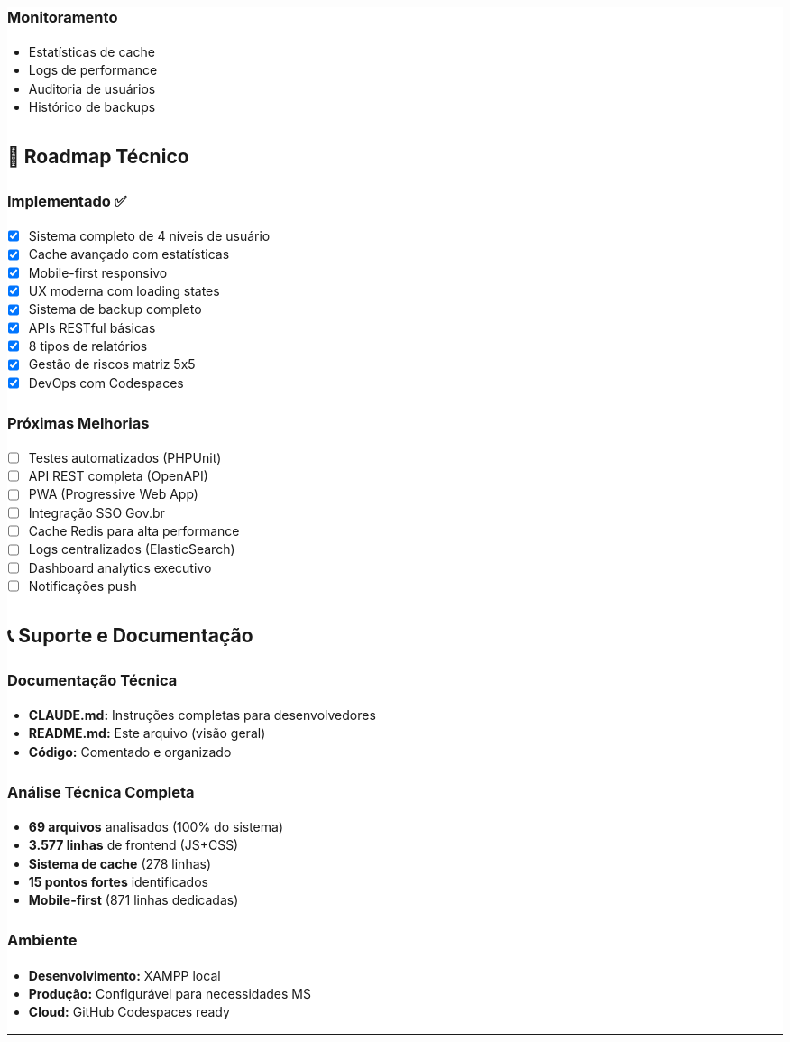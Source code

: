 ### Monitoramento
- Estatísticas de cache
- Logs de performance
- Auditoria de usuários
- Histórico de backups

## 🎯 Roadmap Técnico

### Implementado ✅
- [x] Sistema completo de 4 níveis de usuário
- [x] Cache avançado com estatísticas
- [x] Mobile-first responsivo
- [x] UX moderna com loading states
- [x] Sistema de backup completo
- [x] APIs RESTful básicas
- [x] 8 tipos de relatórios
- [x] Gestão de riscos matriz 5x5
- [x] DevOps com Codespaces

### Próximas Melhorias
- [ ] Testes automatizados (PHPUnit)
- [ ] API REST completa (OpenAPI)
- [ ] PWA (Progressive Web App)
- [ ] Integração SSO Gov.br
- [ ] Cache Redis para alta performance
- [ ] Logs centralizados (ElasticSearch)
- [ ] Dashboard analytics executivo
- [ ] Notificações push

## 📞 Suporte e Documentação

### Documentação Técnica
- **CLAUDE.md:** Instruções completas para desenvolvedores
- **README.md:** Este arquivo (visão geral)
- **Código:** Comentado e organizado

### Análise Técnica Completa
- **69 arquivos** analisados (100% do sistema)
- **3.577 linhas** de frontend (JS+CSS)
- **Sistema de cache** (278 linhas)
- **15 pontos fortes** identificados
- **Mobile-first** (871 linhas dedicadas)

### Ambiente
- **Desenvolvimento:** XAMPP local
- **Produção:** Configurável para necessidades MS
- **Cloud:** GitHub Codespaces ready

---